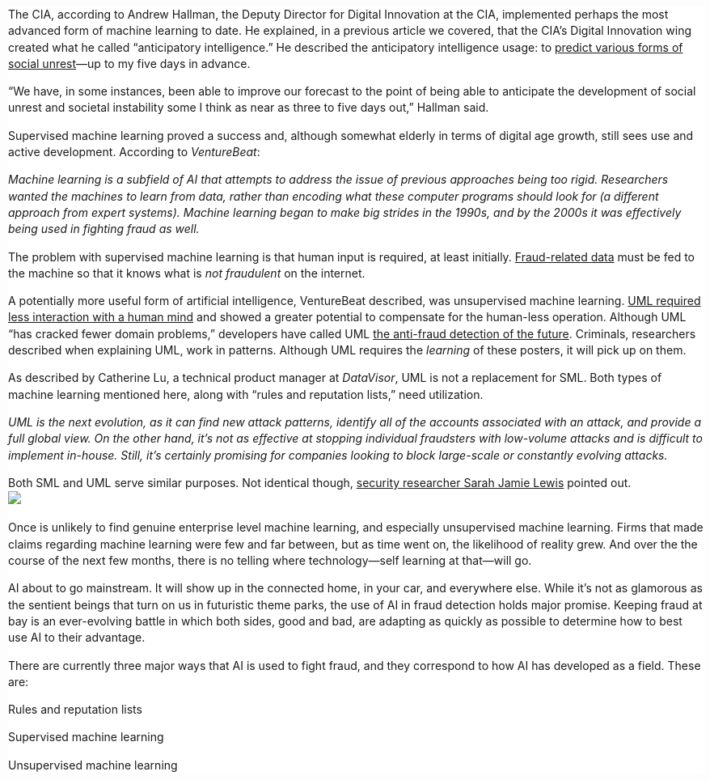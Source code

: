 <p>The CIA, according to Andrew Hallman, the Deputy Director for Digital Innovation at the CIA, implemented perhaps the most advanced form of machine learning to date. He explained, in a previous article we covered, that the CIA’s Digital Innovation wing created what he called “anticipatory intelligence.” He described the anticipatory intelligence usage: to <a href="https://www.deepdotweb.com/2016/10/17/cia-can-predict-future-events-five-days-advance/">predict various forms of social unrest</a>—up to my five days in advance.</p>
<p>“We have, in some instances, been able to improve our forecast to the point of being able to anticipate the development of social unrest and societal instability some I think as near as three to five days out,” Hallman said.</p>
<p>Supervised machine learning proved a success and, although somewhat elderly in terms of digital age growth, still sees use and active development. According to <em>VentureBeat</em>:</p>
<p><a id="post-18529-_gjdgxs"></a><em>Machine learning is a subfield of AI that attempts to address the issue of previous approaches being too rigid. Researchers wanted the machines to learn from data, rather than encoding what these computer programs should look for (a different approach from expert systems). Machine learning began to make big strides in the 1990s, and by the 2000s it was effectively being used in fighting fraud as well.</em></p>
<p>The problem with supervised machine learning is that human input is required, at least initially. <a href="https://www.deepdotweb.com/tag/hack/">Fraud-related data</a> must be fed to the machine so that it knows what is <em>not fraudulent</em> on the internet.</p>
<p>A potentially more useful form of artificial intelligence, VentureBeat described, was unsupervised machine learning. <a href="http://venturebeat.com/2017/02/18/how-ai-is-helping-detect-fraud-and-fight-criminals/">UML required less interaction with a human mind</a> and showed a greater potential to compensate for the human-less operation. Although UML “has cracked fewer domain problems,” developers have called UML <a href="https://www.deepdotweb.com/2016/08/13/researchers-create-deepweb-scanner-upcoming-cyber-threats/">the anti-fraud detection of the future</a>. Criminals, researchers described when explaining UML, work in patterns. Although UML requires the <em>learning</em> of these posters, it will pick up on them.</p>
<p>As described by Catherine Lu, a technical product manager at <em>DataVisor</em>, UML is not a replacement for SML. Both types of machine learning mentioned here, along with “rules and reputation lists,” need utilization.</p>
<p><a id="post-18529-_30j0zll"></a><em>UML is the next evolution, as it can find new attack patterns, identify all of the accounts associated with an attack, and provide a full global view. On the other hand, it’s not as effective at stopping individual fraudsters with low-volume attacks and is difficult to implement in-house. Still, it’s certainly promising for companies looking to block large-scale or constantly evolving attacks.</em></p>
<p>Both SML and UML serve similar purposes. Not identical though, <a href="https://twitter.com/SarahJamieLewis/">security researcher Sarah Jamie Lewis</a> pointed out.<br/>
<img class="wp-image-18534 aligncenter" src="/imgs/2017/03/word-image-2.jpeg" srcset="/imgs/2017/03/word-image-2.jpeg 1200w, /imgs/2017/03/word-image-2-300x73.jpeg 300w, /imgs/2017/03/word-image-2-1024x250.jpeg 1024w" sizes="(max-width: 1200px) 100vw, 1200px"/></p>
<p>Once is unlikely to find genuine enterprise level machine learning, and especially unsupervised machine learning. Firms that made claims regarding machine learning were few and far between, but as time went on, the likelihood of reality grew. And over the the course of the next few months, there is no telling where technology—self learning at that—will go.</p>
<p>AI about to go mainstream. It will show up in the connected home, in your car, and everywhere else. While it’s not as glamorous as the sentient beings that turn on us in futuristic theme parks, the use of AI in fraud detection holds major promise. Keeping fraud at bay is an ever-evolving battle in which both sides, good and bad, are adapting as quickly as possible to determine how to best use AI to their advantage.</p>
<p>There are currently three major ways that AI is used to fight fraud, and they correspond to how AI has developed as a field. These are:</p>
<p>Rules and reputation lists</p>
<p>Supervised machine learning</p>
<p>Unsupervised machine learning</p>